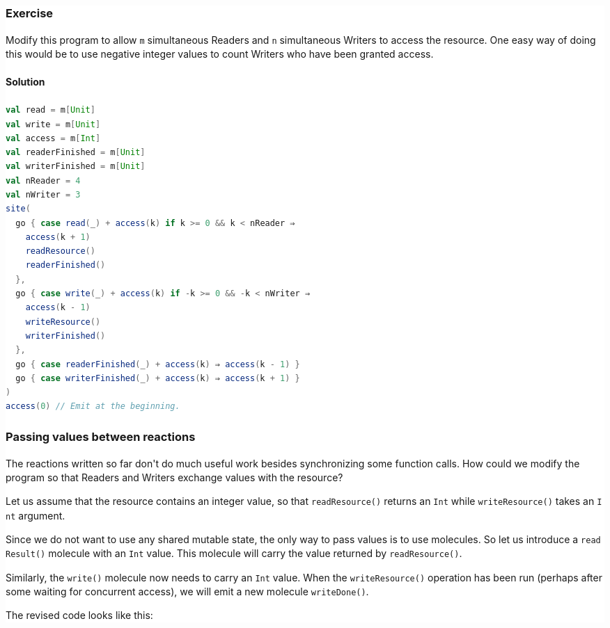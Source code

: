 ### Exercise

Modify this program to allow `m` simultaneous Readers and `n` simultaneous Writers to access the resource.
One easy way of doing this would be to use negative integer values to count Writers who have been granted access. 

#### Solution

```scala
val read = m[Unit]
val write = m[Unit]
val access = m[Int]
val readerFinished = m[Unit]
val writerFinished = m[Unit]
val nReader = 4
val nWriter = 3
site(
  go { case read(_) + access(k) if k >= 0 && k < nReader ⇒ 
    access(k + 1)
    readResource()
    readerFinished()
  },
  go { case write(_) + access(k) if -k >= 0 && -k < nWriter ⇒
    access(k - 1)
    writeResource()
    writerFinished()
  },
  go { case readerFinished(_) + access(k) ⇒ access(k - 1) }
  go { case writerFinished(_) + access(k) ⇒ access(k + 1) }
)
access(0) // Emit at the beginning.

```

### Passing values between reactions

The reactions written so far don't do much useful work besides synchronizing some function calls.
How could we modify the program so that Readers and Writers exchange values with the resource?

Let us assume that the resource contains an integer value, so that `readResource()` returns an `Int` while `writeResource()` takes an `Int` argument.

Since we do not want to use any shared mutable state, the only way to pass values is to use molecules.
So let us introduce a `readResult()` molecule with an `Int` value.
This molecule will carry the value returned by `readResource()`.

Similarly, the `write()` molecule now needs to carry an `Int` value.
When the `writeResource()` operation has been run (perhaps after some waiting for concurrent access), we will emit a new molecule `writeDone()`. 

The revised code looks like this:

